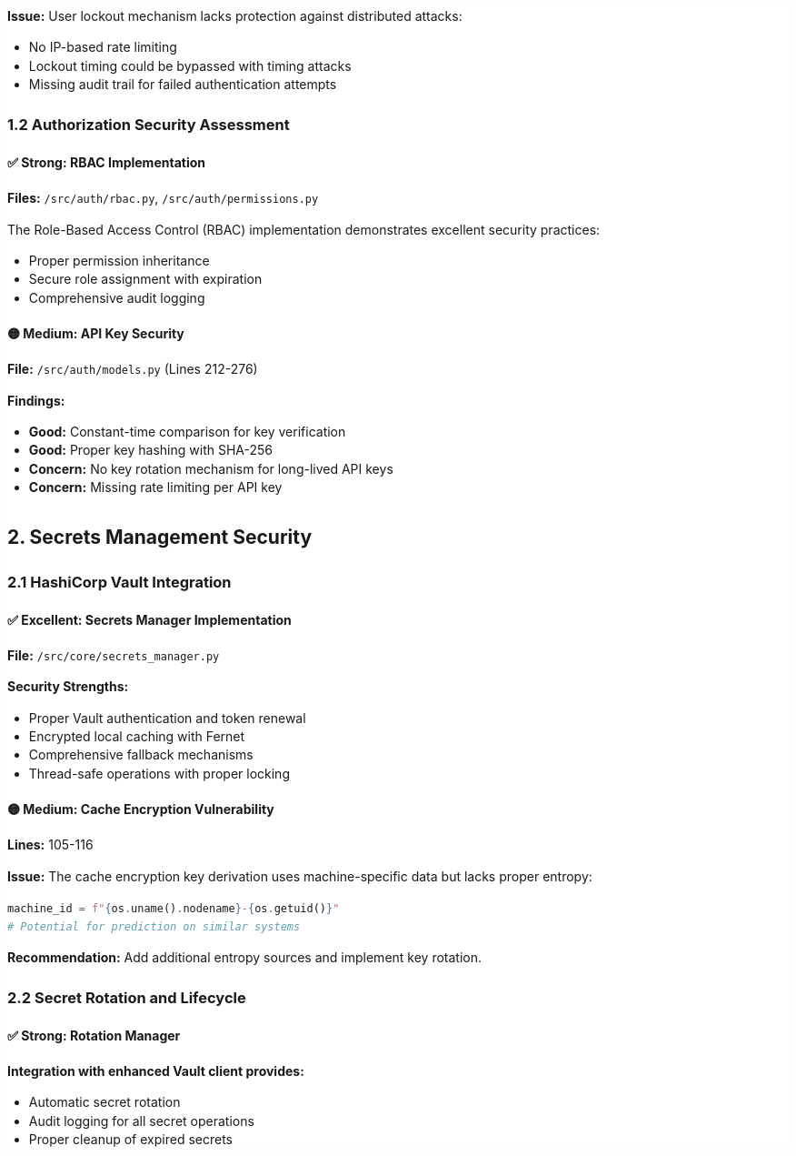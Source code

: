 **Issue:** User lockout mechanism lacks protection against distributed attacks:
- No IP-based rate limiting
- Lockout timing could be bypassed with timing attacks
- Missing audit trail for failed authentication attempts

### 1.2 Authorization Security Assessment

#### ✅ Strong: RBAC Implementation
**Files:** `/src/auth/rbac.py`, `/src/auth/permissions.py`

The Role-Based Access Control (RBAC) implementation demonstrates excellent security practices:
- Proper permission inheritance
- Secure role assignment with expiration
- Comprehensive audit logging

#### 🟡 Medium: API Key Security
**File:** `/src/auth/models.py` (Lines 212-276)

**Findings:**
- **Good:** Constant-time comparison for key verification
- **Good:** Proper key hashing with SHA-256
- **Concern:** No key rotation mechanism for long-lived API keys
- **Concern:** Missing rate limiting per API key

## 2. Secrets Management Security

### 2.1 HashiCorp Vault Integration

#### ✅ Excellent: Secrets Manager Implementation
**File:** `/src/core/secrets_manager.py`

**Security Strengths:**
- Proper Vault authentication and token renewal
- Encrypted local caching with Fernet
- Comprehensive fallback mechanisms
- Thread-safe operations with proper locking

#### 🟡 Medium: Cache Encryption Vulnerability
**Lines:** 105-116

**Issue:** The cache encryption key derivation uses machine-specific data but lacks proper entropy:

```python
machine_id = f"{os.uname().nodename}-{os.getuid()}"
# Potential for prediction on similar systems
```

**Recommendation:** Add additional entropy sources and implement key rotation.

### 2.2 Secret Rotation and Lifecycle

#### ✅ Strong: Rotation Manager
**Integration with enhanced Vault client provides:**
- Automatic secret rotation
- Audit logging for all secret operations
- Proper cleanup of expired secrets
